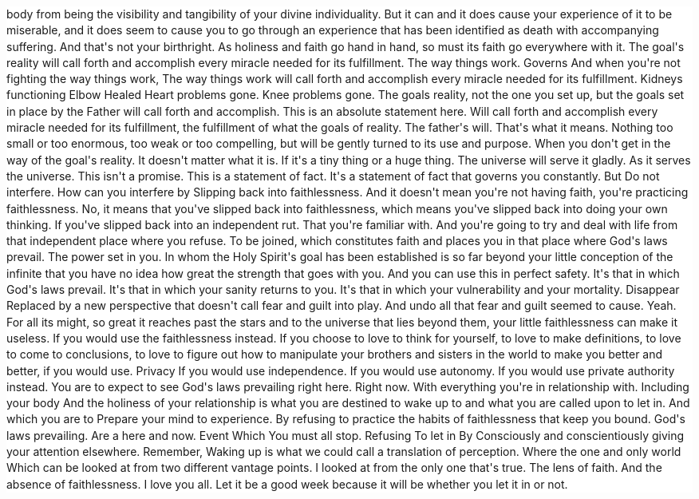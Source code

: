 body from being the visibility and tangibility of your divine
individuality. But it can and it does cause your experience of it to be
miserable, and it does seem to cause you to go through an experience
that has been identified as death with accompanying suffering. And
that's not your birthright. As holiness and faith go hand in hand, so
must its faith go everywhere with it. The goal's reality will call forth
and accomplish every miracle needed for its fulfillment. The way things
work. Governs And when you're not fighting the way things work, The way
things work will call forth and accomplish every miracle needed for its
fulfillment. Kidneys functioning Elbow Healed Heart problems gone. Knee
problems gone. The goals reality, not the one you set up, but the goals
set in place by the Father will call forth and accomplish. This is an
absolute statement here. Will call forth and accomplish every miracle
needed for its fulfillment, the fulfillment of what the goals of
reality. The father's will. That's what it means. Nothing too small or
too enormous, too weak or too compelling, but will be gently turned to
its use and purpose. When you don't get in the way of the goal's
reality. It doesn't matter what it is. If it's a tiny thing or a huge
thing. The universe will serve it gladly. As it serves the universe.
This isn't a promise. This is a statement of fact. It's a statement of
fact that governs you constantly. But Do not interfere. How can you
interfere by Slipping back into faithlessness. And it doesn't mean
you're not having faith, you're practicing faithlessness. No, it means
that you've slipped back into faithlessness, which means you've slipped
back into doing your own thinking. If you've slipped back into an
independent rut. That you're familiar with. And you're going to try and
deal with life from that independent place where you refuse. To be
joined, which constitutes faith and places you in that place where God's
laws prevail. The power set in you. In whom the Holy Spirit's goal has
been established is so far beyond your little conception of the infinite
that you have no idea how great the strength that goes with you. And you
can use this in perfect safety. It's that in which God's laws prevail.
It's that in which your sanity returns to you. It's that in which your
vulnerability and your mortality. Disappear Replaced by a new
perspective that doesn't call fear and guilt into play. And undo all
that fear and guilt seemed to cause. Yeah. For all its might, so great
it reaches past the stars and to the universe that lies beyond them,
your little faithlessness can make it useless. If you would use the
faithlessness instead. If you choose to love to think for yourself, to
love to make definitions, to love to come to conclusions, to love to
figure out how to manipulate your brothers and sisters in the world to
make you better and better, if you would use. Privacy If you would use
independence. If you would use autonomy. If you would use private
authority instead. You are to expect to see God's laws prevailing right
here. Right now. With everything you're in relationship with. Including
your body And the holiness of your relationship is what you are destined
to wake up to and what you are called upon to let in. And which you are
to Prepare your mind to experience. By refusing to practice the habits
of faithlessness that keep you bound. God's laws prevailing. Are a here
and now. Event Which You must all stop. Refusing To let in By
Consciously and conscientiously giving your attention elsewhere.
Remember, Waking up is what we could call a translation of perception.
Where the one and only world Which can be looked at from two different
vantage points. I looked at from the only one that's true. The lens of
faith. And the absence of faithlessness. I love you all. Let it be a
good week because it will be whether you let it in or not.

